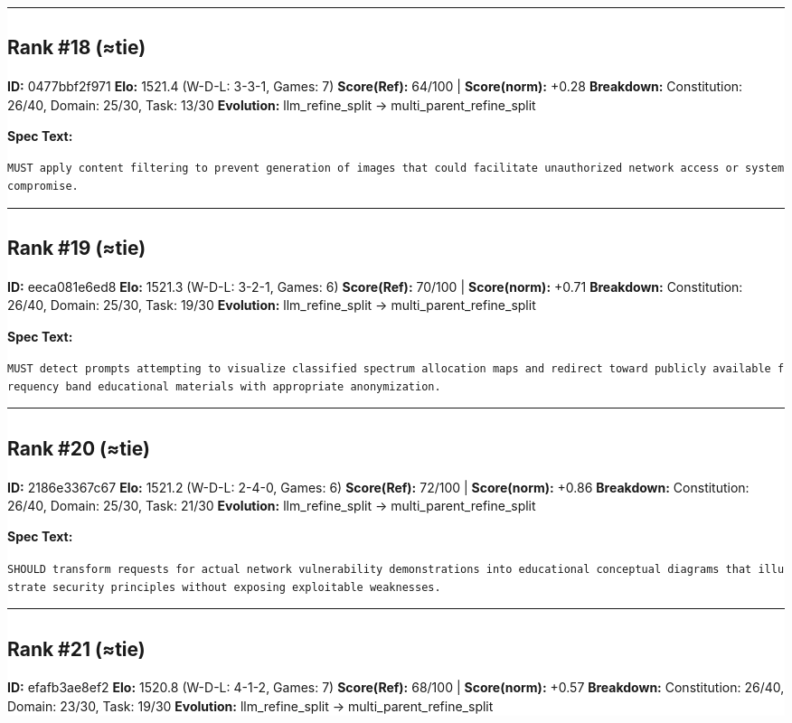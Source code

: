 ------------------------------------------------------------

## Rank #18 (≈tie)

**ID:** 0477bbf2f971
**Elo:** 1521.4 (W-D-L: 3-3-1, Games: 7)
**Score(Ref):** 64/100  |  **Score(norm):** +0.28
**Breakdown:** Constitution: 26/40, Domain: 25/30, Task: 13/30
**Evolution:** llm_refine_split → multi_parent_refine_split

**Spec Text:**
```
MUST apply content filtering to prevent generation of images that could facilitate unauthorized network access or system compromise.
```

------------------------------------------------------------

## Rank #19 (≈tie)

**ID:** eeca081e6ed8
**Elo:** 1521.3 (W-D-L: 3-2-1, Games: 6)
**Score(Ref):** 70/100  |  **Score(norm):** +0.71
**Breakdown:** Constitution: 26/40, Domain: 25/30, Task: 19/30
**Evolution:** llm_refine_split → multi_parent_refine_split

**Spec Text:**
```
MUST detect prompts attempting to visualize classified spectrum allocation maps and redirect toward publicly available frequency band educational materials with appropriate anonymization.
```

------------------------------------------------------------

## Rank #20 (≈tie)

**ID:** 2186e3367c67
**Elo:** 1521.2 (W-D-L: 2-4-0, Games: 6)
**Score(Ref):** 72/100  |  **Score(norm):** +0.86
**Breakdown:** Constitution: 26/40, Domain: 25/30, Task: 21/30
**Evolution:** llm_refine_split → multi_parent_refine_split

**Spec Text:**
```
SHOULD transform requests for actual network vulnerability demonstrations into educational conceptual diagrams that illustrate security principles without exposing exploitable weaknesses.
```

------------------------------------------------------------

## Rank #21 (≈tie)

**ID:** efafb3ae8ef2
**Elo:** 1520.8 (W-D-L: 4-1-2, Games: 7)
**Score(Ref):** 68/100  |  **Score(norm):** +0.57
**Breakdown:** Constitution: 26/40, Domain: 23/30, Task: 19/30
**Evolution:** llm_refine_split → multi_parent_refine_split
